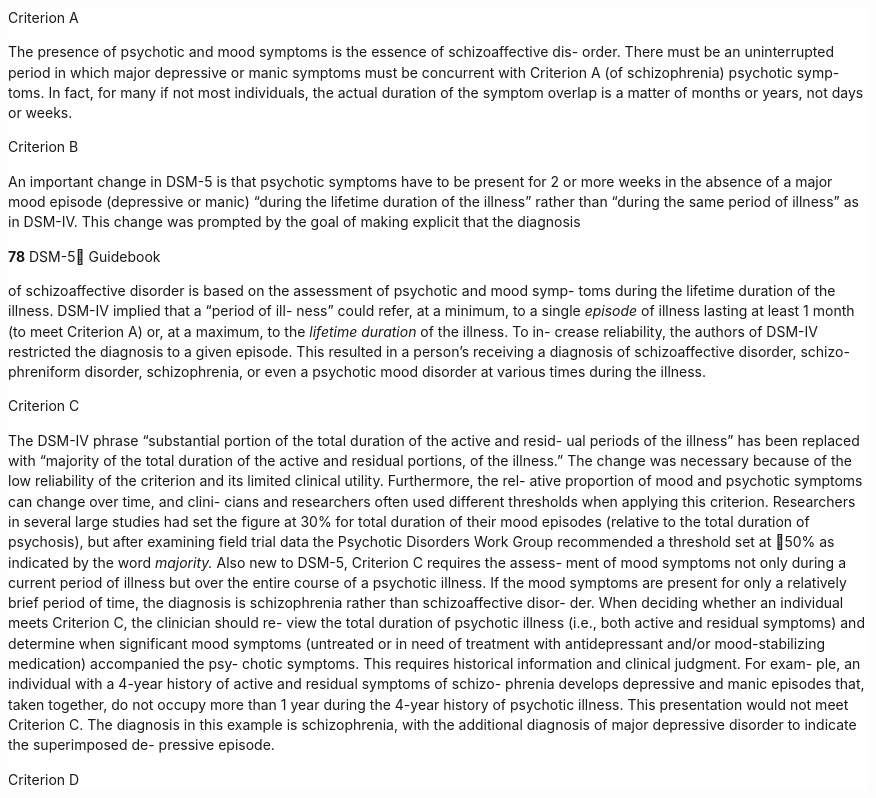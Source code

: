 Criterion A

The presence of psychotic and mood symptoms is the essence of schizoaffective dis-
order. There must be an uninterrupted period in which major depressive or manic
symptoms must be concurrent with Criterion A (of schizophrenia) psychotic symp-
toms. In fact, for many if not most individuals, the actual duration of the symptom
overlap is a matter of months or years, not days or weeks.

Criterion B

An important change in DSM-5 is that psychotic symptoms have to be present for 2
or more weeks in the absence of a major mood episode (depressive or manic) “during
the lifetime duration of the illness” rather than “during the same period of illness” as
in DSM-IV. This change was prompted by the goal of making explicit that the diagnosis


**78** DSM-5 Guidebook

of schizoaffective disorder is based on the assessment of psychotic and mood symp-
toms during the lifetime duration of the illness. DSM-IV implied that a “period of ill-
ness” could refer, at a minimum, to a single _episode_ of illness lasting at least 1 month
(to meet Criterion A) or, at a maximum, to the _lifetime duration_ of the illness. To in-
crease reliability, the authors of DSM-IV restricted the diagnosis to a given episode.
This resulted in a person’s receiving a diagnosis of schizoaffective disorder, schizo-
phreniform disorder, schizophrenia, or even a psychotic mood disorder at various
times during the illness.

Criterion C

The DSM-IV phrase “substantial portion of the total duration of the active and resid-
ual periods of the illness” has been replaced with “majority of the total duration of
the active and residual portions, of the illness.” The change was necessary because of
the low reliability of the criterion and its limited clinical utility. Furthermore, the rel-
ative proportion of mood and psychotic symptoms can change over time, and clini-
cians and researchers often used different thresholds when applying this criterion.
Researchers in several large studies had set the figure at 30% for total duration of their
mood episodes (relative to the total duration of psychosis), but after examining field
trial data the Psychotic Disorders Work Group recommended a threshold set at 50%
as indicated by the word _majority._ Also new to DSM-5, Criterion C requires the assess-
ment of mood symptoms not only during a current period of illness but over the entire
course of a psychotic illness. If the mood symptoms are present for only a relatively
brief period of time, the diagnosis is schizophrenia rather than schizoaffective disor-
der. When deciding whether an individual meets Criterion C, the clinician should re-
view the total duration of psychotic illness (i.e., both active and residual symptoms)
and determine when significant mood symptoms (untreated or in need of treatment
with antidepressant and/or mood-stabilizing medication) accompanied the psy-
chotic symptoms. This requires historical information and clinical judgment. For exam-
ple, an individual with a 4-year history of active and residual symptoms of schizo-
phrenia develops depressive and manic episodes that, taken together, do not occupy
more than 1 year during the 4-year history of psychotic illness. This presentation
would not meet Criterion C. The diagnosis in this example is schizophrenia, with the
additional diagnosis of major depressive disorder to indicate the superimposed de-
pressive episode.

Criterion D
